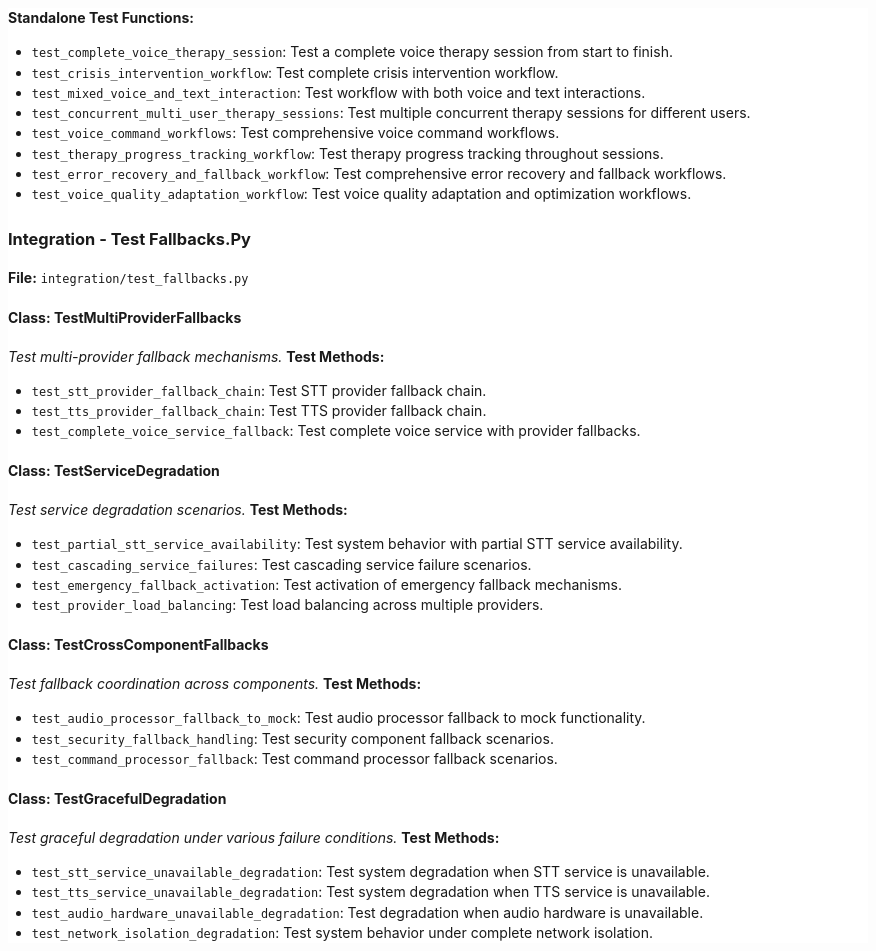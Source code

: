 **Standalone Test Functions:**
- `test_complete_voice_therapy_session`: Test a complete voice therapy session from start to finish.
- `test_crisis_intervention_workflow`: Test complete crisis intervention workflow.
- `test_mixed_voice_and_text_interaction`: Test workflow with both voice and text interactions.
- `test_concurrent_multi_user_therapy_sessions`: Test multiple concurrent therapy sessions for different users.
- `test_voice_command_workflows`: Test comprehensive voice command workflows.
- `test_therapy_progress_tracking_workflow`: Test therapy progress tracking throughout sessions.
- `test_error_recovery_and_fallback_workflow`: Test comprehensive error recovery and fallback workflows.
- `test_voice_quality_adaptation_workflow`: Test voice quality adaptation and optimization workflows.

### Integration - Test Fallbacks.Py

**File:** `integration/test_fallbacks.py`

#### Class: TestMultiProviderFallbacks
*Test multi-provider fallback mechanisms.*
**Test Methods:**
- `test_stt_provider_fallback_chain`: Test STT provider fallback chain.
- `test_tts_provider_fallback_chain`: Test TTS provider fallback chain.
- `test_complete_voice_service_fallback`: Test complete voice service with provider fallbacks.

#### Class: TestServiceDegradation
*Test service degradation scenarios.*
**Test Methods:**
- `test_partial_stt_service_availability`: Test system behavior with partial STT service availability.
- `test_cascading_service_failures`: Test cascading service failure scenarios.
- `test_emergency_fallback_activation`: Test activation of emergency fallback mechanisms.
- `test_provider_load_balancing`: Test load balancing across multiple providers.

#### Class: TestCrossComponentFallbacks
*Test fallback coordination across components.*
**Test Methods:**
- `test_audio_processor_fallback_to_mock`: Test audio processor fallback to mock functionality.
- `test_security_fallback_handling`: Test security component fallback scenarios.
- `test_command_processor_fallback`: Test command processor fallback scenarios.

#### Class: TestGracefulDegradation
*Test graceful degradation under various failure conditions.*
**Test Methods:**
- `test_stt_service_unavailable_degradation`: Test system degradation when STT service is unavailable.
- `test_tts_service_unavailable_degradation`: Test system degradation when TTS service is unavailable.
- `test_audio_hardware_unavailable_degradation`: Test degradation when audio hardware is unavailable.
- `test_network_isolation_degradation`: Test system behavior under complete network isolation.

